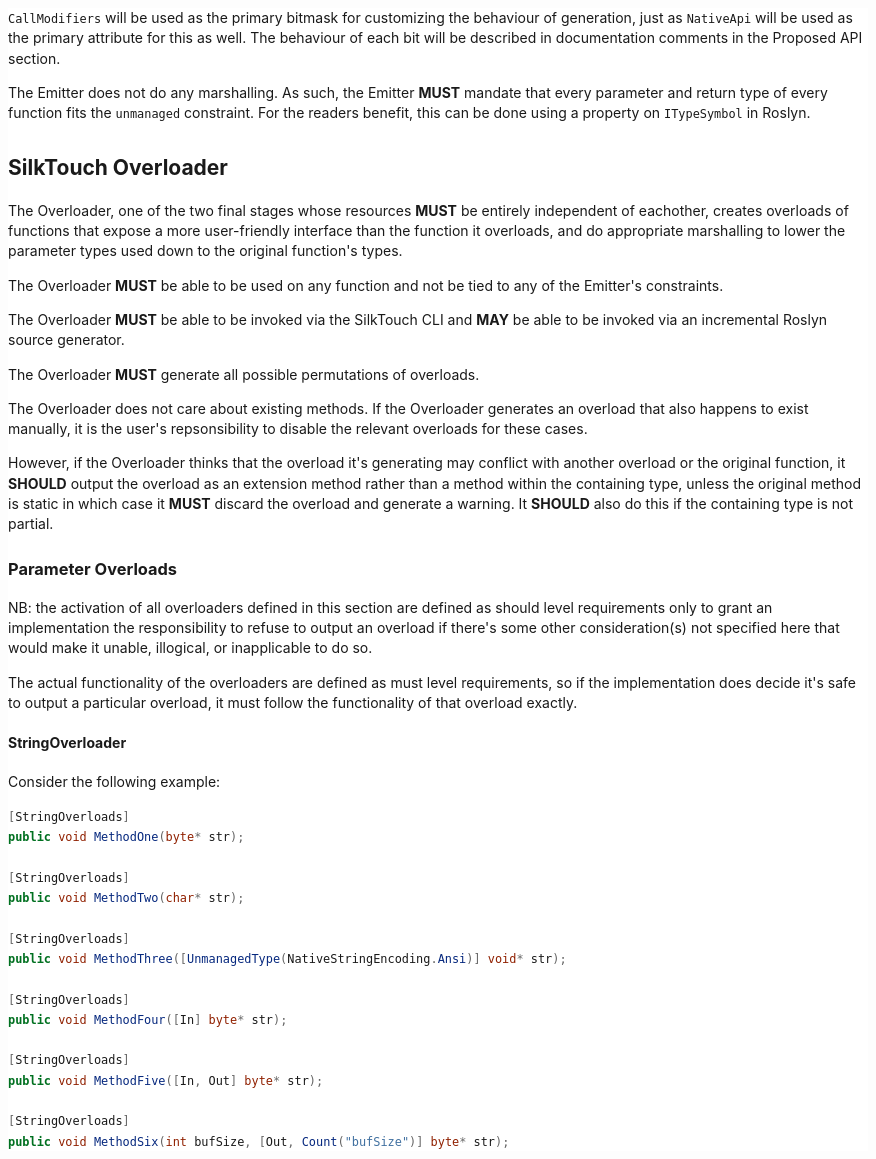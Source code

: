 
`CallModifiers` will be used as the primary bitmask for customizing the behaviour of generation, just as `NativeApi` will be used as the primary attribute for this as well. The behaviour of each bit will be described in documentation comments in the Proposed API section.

The Emitter does not do any marshalling. As such, the Emitter **MUST** mandate that every parameter and return type of every function fits the `unmanaged` constraint. For the readers benefit, this can be done using a property on `ITypeSymbol` in Roslyn.

## SilkTouch Overloader
The Overloader, one of the two final stages whose resources **MUST** be entirely independent of eachother, creates overloads of functions that expose a more user-friendly interface than the function it overloads, and do appropriate marshalling to lower the parameter types used down to the original function's types.

The Overloader **MUST** be able to be used on any function and not be tied to any of the Emitter's constraints.

The Overloader **MUST** be able to be invoked via the SilkTouch CLI and **MAY** be able to be invoked via an incremental Roslyn source generator.

The Overloader **MUST** generate all possible permutations of overloads.

The Overloader does not care about existing methods. If the Overloader generates an overload that also happens to exist manually, it is the user's repsonsibility to disable the relevant overloads for these cases.

However, if the Overloader thinks that the overload it's generating may conflict with another overload or the original function, it **SHOULD** output the overload as an extension method rather than a method within the containing type, unless the original method is static in which case it **MUST** discard the overload and generate a warning. It **SHOULD** also do this if the containing type is not partial.

### Parameter Overloads

NB: the activation of all overloaders defined in this section are defined as should level requirements only to grant an implementation the responsibility to refuse to output an overload if there's some other consideration(s) not specified here that would make it unable, illogical, or inapplicable to do so.

The actual functionality of the overloaders are defined as must level requirements, so if the implementation does decide it's safe to output a particular overload, it must follow the functionality of that overload exactly.

#### StringOverloader
Consider the following example:

```cs
[StringOverloads]
public void MethodOne(byte* str);

[StringOverloads]
public void MethodTwo(char* str);

[StringOverloads]
public void MethodThree([UnmanagedType(NativeStringEncoding.Ansi)] void* str);

[StringOverloads]
public void MethodFour([In] byte* str);

[StringOverloads]
public void MethodFive([In, Out] byte* str); 

[StringOverloads]
public void MethodSix(int bufSize, [Out, Count("bufSize")] byte* str);
```
